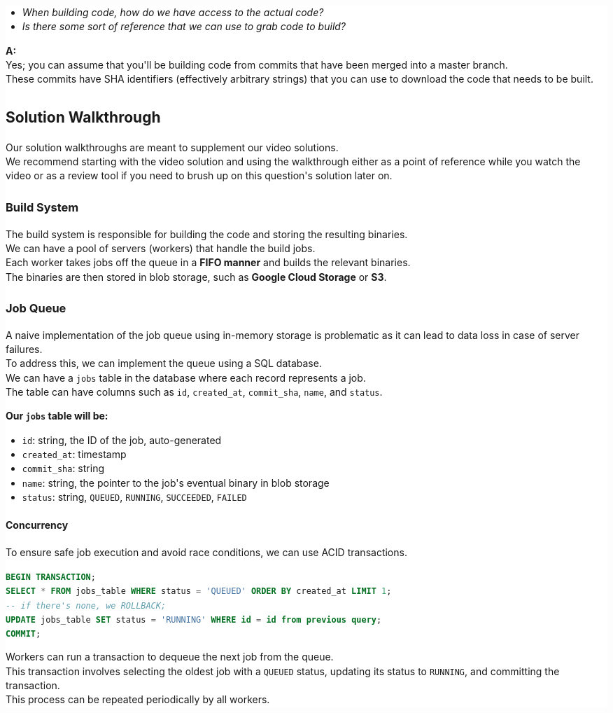 - *When building code, how do we have access to the actual code?*
- *Is there some sort of reference that we can use to grab code to build?*

**A:**\
Yes; you can assume that you'll be building code from commits that have been merged into a master branch.\
These commits have SHA identifiers (effectively arbitrary strings) that you can use to download the code that needs to be built.

## Solution Walkthrough

Our solution walkthroughs are meant to supplement our video solutions.\
We recommend starting with the video solution and using the walkthrough either as a point of reference while you watch the video or as a review tool if you need to brush up on this question's solution later on.

### Build System

The build system is responsible for building the code and storing the resulting binaries.\
We can have a pool of servers (workers) that handle the build jobs.\
Each worker takes jobs off the queue in a **FIFO manner** and builds the relevant binaries.\
The binaries are then stored in blob storage, such as **Google Cloud Storage** or **S3**.

### Job Queue

A naive implementation of the job queue using in-memory storage is problematic as it can lead to data loss in case of server failures.\
To address this, we can implement the queue using a SQL database.\
We can have a `jobs` table in the database where each record represents a job.\
The table can have columns such as `id`, `created_at`, `commit_sha`, `name`, and `status`.

**Our `jobs` table will be:**

- `id`: string, the ID of the job, auto-generated
- `created_at`: timestamp
- `commit_sha`: string
- `name`: string, the pointer to the job's eventual binary in blob storage
- `status`: string, `QUEUED`, `RUNNING`, `SUCCEEDED`, `FAILED`

#### Concurrency

To ensure safe job execution and avoid race conditions, we can use ACID transactions.

```sql
BEGIN TRANSACTION;
SELECT * FROM jobs_table WHERE status = 'QUEUED' ORDER BY created_at LIMIT 1;
-- if there's none, we ROLLBACK;
UPDATE jobs_table SET status = 'RUNNING' WHERE id = id from previous query;
COMMIT;
```

Workers can run a transaction to dequeue the next job from the queue.\
This transaction involves selecting the oldest job with a `QUEUED` status, updating its status to `RUNNING`, and committing the transaction.\
This process can be repeated periodically by all workers.
